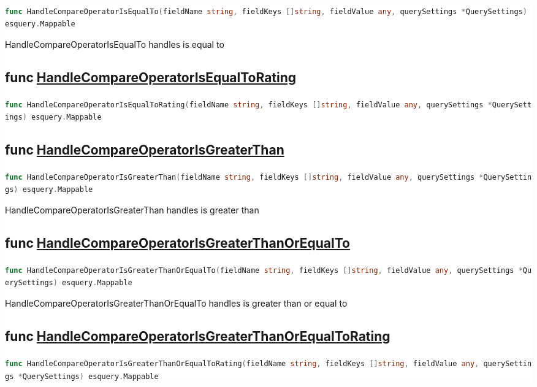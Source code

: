 ```go
func HandleCompareOperatorIsEqualTo(fieldName string, fieldKeys []string, fieldValue any, querySettings *QuerySettings) esquery.Mappable
```

HandleCompareOperatorIsEqualTo handles is equal to

<a name="HandleCompareOperatorIsEqualToRating"></a>
## func [HandleCompareOperatorIsEqualToRating](<https://github.com/greenbone/opensight-golang-libraries/blob/main/pkg/openSearch/openSearchQuery/compareHandler.go#L258>)

```go
func HandleCompareOperatorIsEqualToRating(fieldName string, fieldKeys []string, fieldValue any, querySettings *QuerySettings) esquery.Mappable
```



<a name="HandleCompareOperatorIsGreaterThan"></a>
## func [HandleCompareOperatorIsGreaterThan](<https://github.com/greenbone/opensight-golang-libraries/blob/main/pkg/openSearch/openSearchQuery/compareHandler.go#L159>)

```go
func HandleCompareOperatorIsGreaterThan(fieldName string, fieldKeys []string, fieldValue any, querySettings *QuerySettings) esquery.Mappable
```

HandleCompareOperatorIsGreaterThan handles is greater than

<a name="HandleCompareOperatorIsGreaterThanOrEqualTo"></a>
## func [HandleCompareOperatorIsGreaterThanOrEqualTo](<https://github.com/greenbone/opensight-golang-libraries/blob/main/pkg/openSearch/openSearchQuery/compareHandler.go#L151-L153>)

```go
func HandleCompareOperatorIsGreaterThanOrEqualTo(fieldName string, fieldKeys []string, fieldValue any, querySettings *QuerySettings) esquery.Mappable
```

HandleCompareOperatorIsGreaterThanOrEqualTo handles is greater than or equal to

<a name="HandleCompareOperatorIsGreaterThanOrEqualToRating"></a>
## func [HandleCompareOperatorIsGreaterThanOrEqualToRating](<https://github.com/greenbone/opensight-golang-libraries/blob/main/pkg/openSearch/openSearchQuery/compareHandler.go#L242-L244>)

```go
func HandleCompareOperatorIsGreaterThanOrEqualToRating(fieldName string, fieldKeys []string, fieldValue any, querySettings *QuerySettings) esquery.Mappable
```
